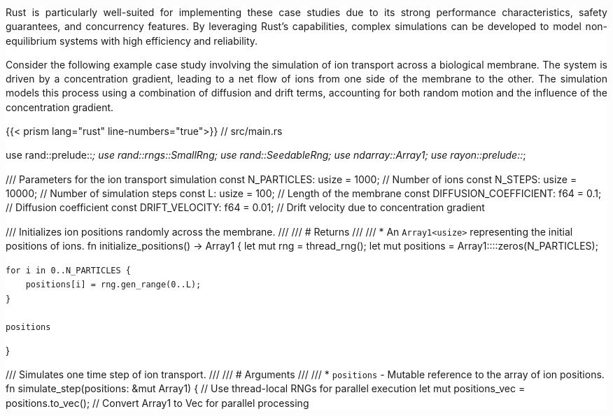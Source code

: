 <p style="text-align: justify;">
Rust is particularly well-suited for implementing these case studies due to its strong performance characteristics, safety guarantees, and concurrency features. By leveraging Rust’s capabilities, complex simulations can be developed to model non-equilibrium systems with high efficiency and reliability.
</p>

<p style="text-align: justify;">
Consider the following example case study involving the simulation of ion transport across a biological membrane. The system is driven by a concentration gradient, leading to a net flow of ions from one side of the membrane to the other. The simulation models this process using a combination of diffusion and drift terms, accounting for both random motion and the influence of the concentration gradient.
</p>

{{< prism lang="rust" line-numbers="true">}}
// src/main.rs

use rand::prelude::*;
use rand::rngs::SmallRng;
use rand::SeedableRng;
use ndarray::Array1;
use rayon::prelude::*;

/// Parameters for the ion transport simulation
const N_PARTICLES: usize = 1000; // Number of ions
const N_STEPS: usize = 10000; // Number of simulation steps
const L: usize = 100; // Length of the membrane
const DIFFUSION_COEFFICIENT: f64 = 0.1; // Diffusion coefficient
const DRIFT_VELOCITY: f64 = 0.01; // Drift velocity due to concentration gradient

/// Initializes ion positions randomly across the membrane.
///
/// # Returns
///
/// * An `Array1<usize>` representing the initial positions of ions.
fn initialize_positions() -> Array1<usize> {
    let mut rng = thread_rng();
    let mut positions = Array1::<usize>::zeros(N_PARTICLES);

    for i in 0..N_PARTICLES {
        positions[i] = rng.gen_range(0..L);
    }

    positions
}

/// Simulates one time step of ion transport.
///
/// # Arguments
///
/// * `positions` - Mutable reference to the array of ion positions.
fn simulate_step(positions: &mut Array1<usize>) {
    // Use thread-local RNGs for parallel execution
    let mut positions_vec = positions.to_vec(); // Convert Array1 to Vec for parallel processing
